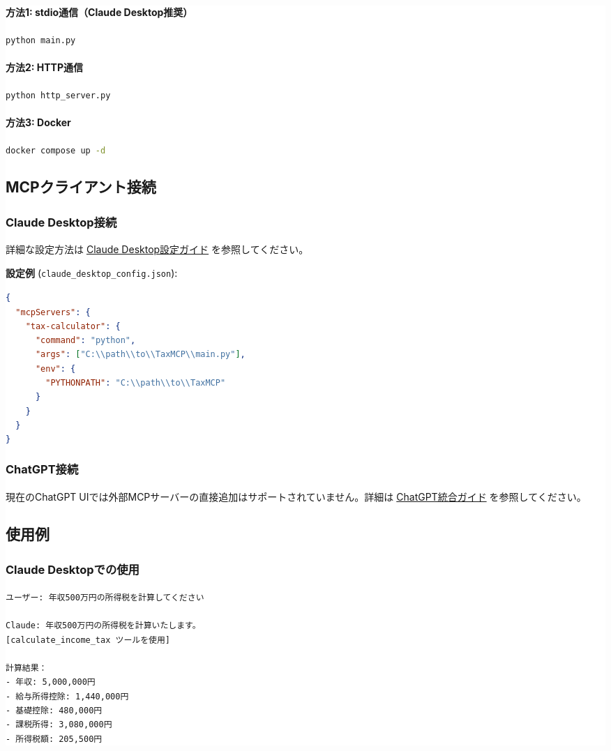 #### 方法1: stdio通信（Claude Desktop推奨）
```bash
python main.py
```

#### 方法2: HTTP通信
```bash
python http_server.py
```

#### 方法3: Docker
```bash
docker compose up -d
```

## MCPクライアント接続

### Claude Desktop接続

詳細な設定方法は [Claude Desktop設定ガイド](./CLAUDE_DESKTOP_SETUP_GUIDE.md) を参照してください。

**設定例** (`claude_desktop_config.json`):
```json
{
  "mcpServers": {
    "tax-calculator": {
      "command": "python",
      "args": ["C:\\path\\to\\TaxMCP\\main.py"],
      "env": {
        "PYTHONPATH": "C:\\path\\to\\TaxMCP"
      }
    }
  }
}
```

### ChatGPT接続

現在のChatGPT UIでは外部MCPサーバーの直接追加はサポートされていません。詳細は [ChatGPT統合ガイド](./CHATGPT_INTEGRATION_GUIDE.md) を参照してください。

## 使用例

### Claude Desktopでの使用

```
ユーザー: 年収500万円の所得税を計算してください

Claude: 年収500万円の所得税を計算いたします。
[calculate_income_tax ツールを使用]

計算結果：
- 年収: 5,000,000円
- 給与所得控除: 1,440,000円
- 基礎控除: 480,000円
- 課税所得: 3,080,000円
- 所得税額: 205,500円
```
